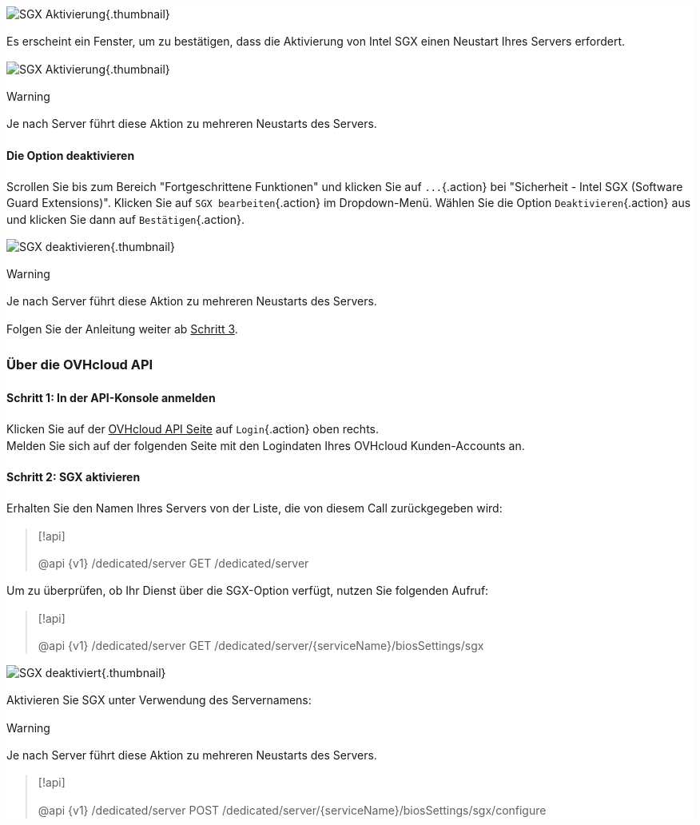 ![SGX Aktivierung](manage_sgx.png){.thumbnail}

Es erscheint ein Fenster, um zu bestätigen, dass die Aktivierung von Intel SGX einen Neustart Ihres Servers erfordert.

![SGX Aktivierung](confirmation-popup_sgx.png){.thumbnail}

> [!warning]
>
> Je nach Server führt diese Aktion zu mehreren Neustarts des Servers.

#### Die Option deaktivieren

Scrollen Sie bis zum Bereich "Fortgeschrittene Funktionen" und klicken Sie auf `...`{.action} bei "Sicherheit - Intel SGX (Software Guard Extensions)". Klicken Sie auf `SGX bearbeiten`{.action} im Dropdown-Menü. Wählen Sie die Option `Deaktivieren`{.action} aus und klicken Sie dann auf `Bestätigen`{.action}.

![SGX deaktivieren](disable_sgx.png){.thumbnail}

> [!warning]
>
> Je nach Server führt diese Aktion zu mehreren Neustarts des Servers.

Folgen Sie der Anleitung weiter ab [Schritt 3](#sgx-softwares.).

### Über die OVHcloud API

#### Schritt 1: In der API-Konsole anmelden

Klicken Sie auf der [OVHcloud API Seite](https://api.ovh.com/) auf `Login`{.action} oben rechts.  
Melden Sie sich auf der folgenden Seite mit den Logindaten Ihres OVHcloud Kunden-Accounts an.

#### Schritt 2: SGX aktivieren

Erhalten Sie den Namen Ihres Servers von der Liste, die von diesem Call zurückgegeben wird:

> [!api]
>
> @api {v1} /dedicated/server GET /dedicated/server

Um zu überprüfen, ob Ihr Dienst über die SGX-Option verfügt, nutzen Sie folgenden Aufruf:

> [!api]
>
> @api {v1} /dedicated/server GET /dedicated/server/{serviceName}/biosSettings/sgx

![SGX deaktiviert](get-disabled.png){.thumbnail}

Aktivieren Sie SGX unter Verwendung des Servernamens:

> [!warning]
>
> Je nach Server führt diese Aktion zu mehreren Neustarts des Servers.

> [!api]
>
> @api {v1} /dedicated/server POST /dedicated/server/{serviceName}/biosSettings/sgx/configure
